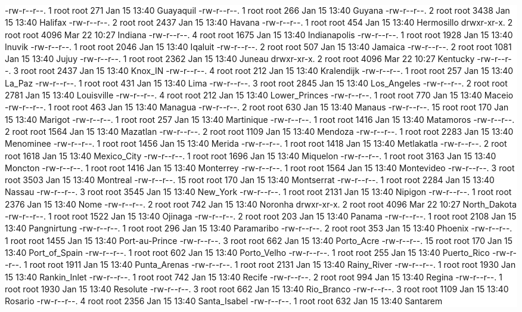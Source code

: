 -rw-r--r--.  1 root root  271 Jan 15 13:40 Guayaquil
-rw-r--r--.  1 root root  266 Jan 15 13:40 Guyana
-rw-r--r--.  2 root root 3438 Jan 15 13:40 Halifax
-rw-r--r--.  2 root root 2437 Jan 15 13:40 Havana
-rw-r--r--.  1 root root  454 Jan 15 13:40 Hermosillo
drwxr-xr-x.  2 root root 4096 Mar 22 10:27 Indiana
-rw-r--r--.  4 root root 1675 Jan 15 13:40 Indianapolis
-rw-r--r--.  1 root root 1928 Jan 15 13:40 Inuvik
-rw-r--r--.  1 root root 2046 Jan 15 13:40 Iqaluit
-rw-r--r--.  2 root root  507 Jan 15 13:40 Jamaica
-rw-r--r--.  2 root root 1081 Jan 15 13:40 Jujuy
-rw-r--r--.  1 root root 2362 Jan 15 13:40 Juneau
drwxr-xr-x.  2 root root 4096 Mar 22 10:27 Kentucky
-rw-r--r--.  3 root root 2437 Jan 15 13:40 Knox_IN
-rw-r--r--.  4 root root  212 Jan 15 13:40 Kralendijk
-rw-r--r--.  1 root root  257 Jan 15 13:40 La_Paz
-rw-r--r--.  1 root root  431 Jan 15 13:40 Lima
-rw-r--r--.  3 root root 2845 Jan 15 13:40 Los_Angeles
-rw-r--r--.  2 root root 2781 Jan 15 13:40 Louisville
-rw-r--r--.  4 root root  212 Jan 15 13:40 Lower_Princes
-rw-r--r--.  1 root root  770 Jan 15 13:40 Maceio
-rw-r--r--.  1 root root  463 Jan 15 13:40 Managua
-rw-r--r--.  2 root root  630 Jan 15 13:40 Manaus
-rw-r--r--. 15 root root  170 Jan 15 13:40 Marigot
-rw-r--r--.  1 root root  257 Jan 15 13:40 Martinique
-rw-r--r--.  1 root root 1416 Jan 15 13:40 Matamoros
-rw-r--r--.  2 root root 1564 Jan 15 13:40 Mazatlan
-rw-r--r--.  2 root root 1109 Jan 15 13:40 Mendoza
-rw-r--r--.  1 root root 2283 Jan 15 13:40 Menominee
-rw-r--r--.  1 root root 1456 Jan 15 13:40 Merida
-rw-r--r--.  1 root root 1418 Jan 15 13:40 Metlakatla
-rw-r--r--.  2 root root 1618 Jan 15 13:40 Mexico_City
-rw-r--r--.  1 root root 1696 Jan 15 13:40 Miquelon
-rw-r--r--.  1 root root 3163 Jan 15 13:40 Moncton
-rw-r--r--.  1 root root 1416 Jan 15 13:40 Monterrey
-rw-r--r--.  1 root root 1564 Jan 15 13:40 Montevideo
-rw-r--r--.  3 root root 3503 Jan 15 13:40 Montreal
-rw-r--r--. 15 root root  170 Jan 15 13:40 Montserrat
-rw-r--r--.  1 root root 2284 Jan 15 13:40 Nassau
-rw-r--r--.  3 root root 3545 Jan 15 13:40 New_York
-rw-r--r--.  1 root root 2131 Jan 15 13:40 Nipigon
-rw-r--r--.  1 root root 2376 Jan 15 13:40 Nome
-rw-r--r--.  2 root root  742 Jan 15 13:40 Noronha
drwxr-xr-x.  2 root root 4096 Mar 22 10:27 North_Dakota
-rw-r--r--.  1 root root 1522 Jan 15 13:40 Ojinaga
-rw-r--r--.  2 root root  203 Jan 15 13:40 Panama
-rw-r--r--.  1 root root 2108 Jan 15 13:40 Pangnirtung
-rw-r--r--.  1 root root  296 Jan 15 13:40 Paramaribo
-rw-r--r--.  2 root root  353 Jan 15 13:40 Phoenix
-rw-r--r--.  1 root root 1455 Jan 15 13:40 Port-au-Prince
-rw-r--r--.  3 root root  662 Jan 15 13:40 Porto_Acre
-rw-r--r--. 15 root root  170 Jan 15 13:40 Port_of_Spain
-rw-r--r--.  1 root root  602 Jan 15 13:40 Porto_Velho
-rw-r--r--.  1 root root  255 Jan 15 13:40 Puerto_Rico
-rw-r--r--.  1 root root 1911 Jan 15 13:40 Punta_Arenas
-rw-r--r--.  1 root root 2131 Jan 15 13:40 Rainy_River
-rw-r--r--.  1 root root 1930 Jan 15 13:40 Rankin_Inlet
-rw-r--r--.  1 root root  742 Jan 15 13:40 Recife
-rw-r--r--.  2 root root  994 Jan 15 13:40 Regina
-rw-r--r--.  1 root root 1930 Jan 15 13:40 Resolute
-rw-r--r--.  3 root root  662 Jan 15 13:40 Rio_Branco
-rw-r--r--.  3 root root 1109 Jan 15 13:40 Rosario
-rw-r--r--.  4 root root 2356 Jan 15 13:40 Santa_Isabel
-rw-r--r--.  1 root root  632 Jan 15 13:40 Santarem